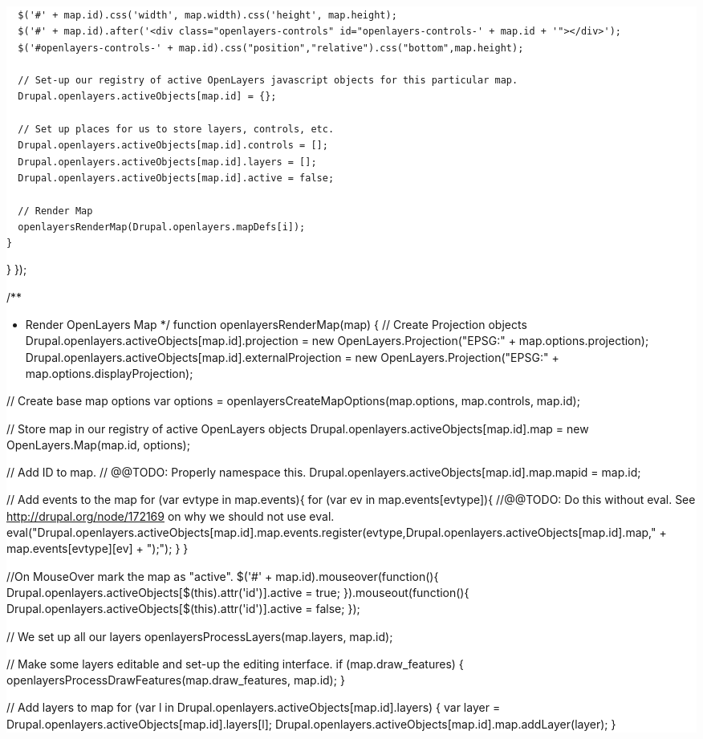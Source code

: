       $('#' + map.id).css('width', map.width).css('height', map.height);
      $('#' + map.id).after('<div class="openlayers-controls" id="openlayers-controls-' + map.id + '"></div>');
      $('#openlayers-controls-' + map.id).css("position","relative").css("bottom",map.height);
      
      // Set-up our registry of active OpenLayers javascript objects for this particular map.
      Drupal.openlayers.activeObjects[map.id] = {};
      
      // Set up places for us to store layers, controls, etc.
      Drupal.openlayers.activeObjects[map.id].controls = [];
      Drupal.openlayers.activeObjects[map.id].layers = [];
      Drupal.openlayers.activeObjects[map.id].active = false;

      // Render Map
      openlayersRenderMap(Drupal.openlayers.mapDefs[i]);
    }
  }
});

/**
 * Render OpenLayers Map
 */
function openlayersRenderMap(map) {
  // Create Projection objects
  Drupal.openlayers.activeObjects[map.id].projection = new OpenLayers.Projection("EPSG:" + map.options.projection);
  Drupal.openlayers.activeObjects[map.id].externalProjection = new OpenLayers.Projection("EPSG:" + map.options.displayProjection);
  
  // Create base map options
  var options = openlayersCreateMapOptions(map.options, map.controls, map.id);
  
  // Store map in our registry of active OpenLayers objects
  Drupal.openlayers.activeObjects[map.id].map = new OpenLayers.Map(map.id, options);
    
  // Add ID to map.
  // @@TODO: Properly namespace this.
  Drupal.openlayers.activeObjects[map.id].map.mapid = map.id;
  
  // Add events to the map 
  for (var evtype in map.events){
    for (var ev in map.events[evtype]){ 
      //@@TODO: Do this without eval. See http://drupal.org/node/172169 on why we should not use eval.
      eval("Drupal.openlayers.activeObjects[map.id].map.events.register(evtype,Drupal.openlayers.activeObjects[map.id].map," +  map.events[evtype][ev] + ");");
    }
  }
  
  //On MouseOver mark the map as "active".
  $('#' + map.id).mouseover(function(){
    Drupal.openlayers.activeObjects[$(this).attr('id')].active = true;
  }).mouseout(function(){
    Drupal.openlayers.activeObjects[$(this).attr('id')].active = false;
  });
  
  // We set up all our layers
  openlayersProcessLayers(map.layers, map.id);
  
  // Make some layers editable and set-up the editing interface.
  if (map.draw_features) {
    openlayersProcessDrawFeatures(map.draw_features, map.id);
  }
  
  // Add layers to map
  for (var l in Drupal.openlayers.activeObjects[map.id].layers) {
    var layer =  Drupal.openlayers.activeObjects[map.id].layers[l];
    Drupal.openlayers.activeObjects[map.id].map.addLayer(layer);
  }
  